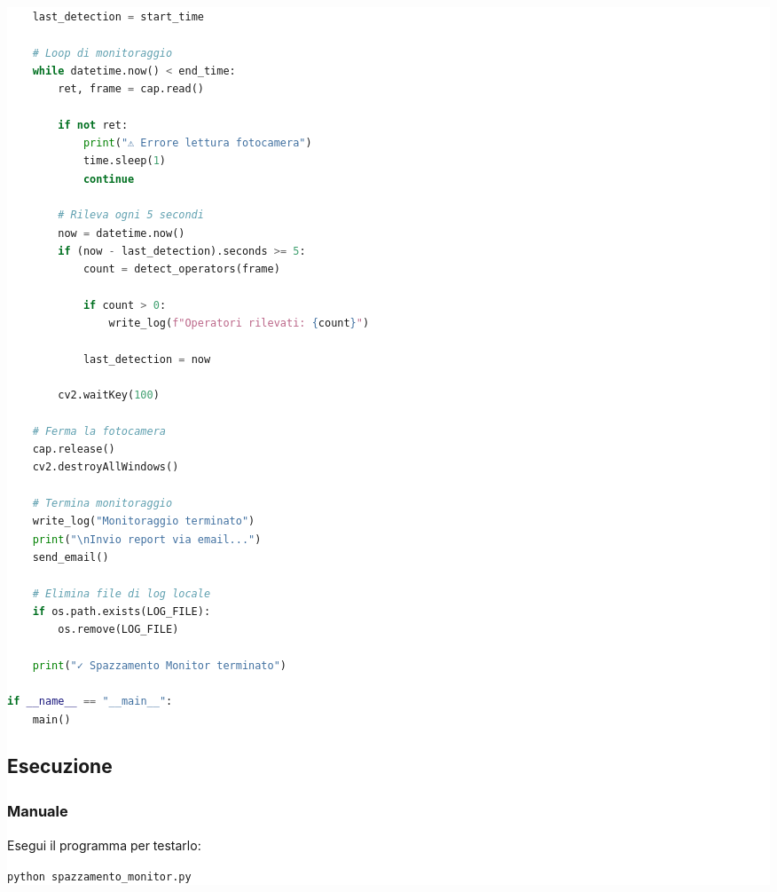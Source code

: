 ```python
    last_detection = start_time
    
    # Loop di monitoraggio
    while datetime.now() < end_time:
        ret, frame = cap.read()
        
        if not ret:
            print("⚠️ Errore lettura fotocamera")
            time.sleep(1)
            continue
        
        # Rileva ogni 5 secondi
        now = datetime.now()
        if (now - last_detection).seconds >= 5:
            count = detect_operators(frame)
            
            if count > 0:
                write_log(f"Operatori rilevati: {count}")
            
            last_detection = now
        
        cv2.waitKey(100)
    
    # Ferma la fotocamera
    cap.release()
    cv2.destroyAllWindows()
    
    # Termina monitoraggio
    write_log("Monitoraggio terminato")
    print("\nInvio report via email...")
    send_email()
    
    # Elimina file di log locale
    if os.path.exists(LOG_FILE):
        os.remove(LOG_FILE)
    
    print("✓ Spazzamento Monitor terminato")

if __name__ == "__main__":
    main()
```

## Esecuzione

### Manuale

Esegui il programma per testarlo:

```bash
python spazzamento_monitor.py
```

